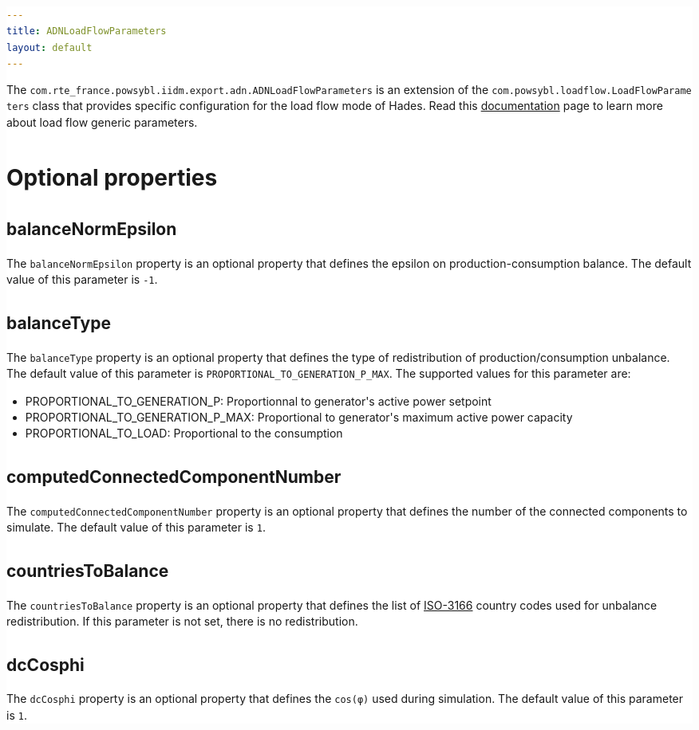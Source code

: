 ```yaml
---
title: ADNLoadFlowParameters
layout: default
---
```


The `com.rte_france.powsybl.iidm.export.adn.ADNLoadFlowParameters` is an extension of the
`com.powsybl.loadflow.LoadFlowParameters` class that provides specific configuration for the load flow
mode of Hades. Read this [documentation](http://powsybl.github.io/docs/configuration/parameters/LoadFlowParameters.html)
page to learn more about load flow generic parameters.

# Optional properties

## balanceNormEpsilon
The `balanceNormEpsilon` property is an optional property that defines the epsilon on production-consumption balance. The
default value of this parameter is `-1`.

## balanceType
The `balanceType` property is an optional property that defines the type of redistribution of production/consumption
unbalance. The default value of this parameter is `PROPORTIONAL_TO_GENERATION_P_MAX`. The supported values for this
parameter are:
- PROPORTIONAL_TO_GENERATION_P: Proportionnal to generator's active power setpoint 
- PROPORTIONAL_TO_GENERATION_P_MAX: Proportional to generator's maximum active power capacity
- PROPORTIONAL_TO_LOAD: Proportional to the consumption

## computedConnectedComponentNumber
The `computedConnectedComponentNumber` property is an optional property that defines the number of the connected
components to simulate. The default value of this parameter is `1`.

## countriesToBalance
The `countriesToBalance` property is an optional property that defines the list of [ISO-3166](https://en.wikipedia.org/wiki/ISO_3166-1)
country codes used for unbalance redistribution. If this parameter is not set, there is no redistribution.

## dcCosphi
The `dcCosphi` property is an optional property that defines the `cos(φ)` used during simulation. The default value of
this parameter is `1`.
